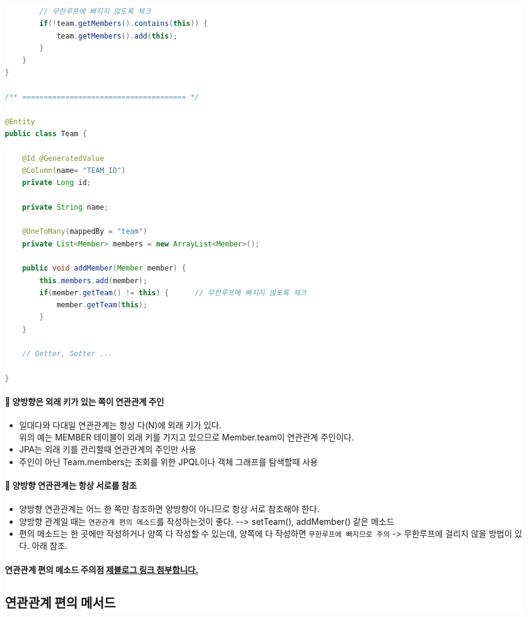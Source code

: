 ```java
        // 무한루프에 빠지지 않도록 체크
        if(!team.getMembers().contains(this)) {
            team.getMembers().add(this);
        }
    }
}

/** ====================================== */

@Entity
public class Team {

    @Id @GeneratedValue
    @Column(name= "TEAM_ID")
    private Long id;

    private String name;

    @OneToMany(mappedBy = "team")
    private List<Member> members = new ArrayList<Member>();

    public void addMember(Member member) {
        this.members.add(member);
        if(member.getTeam() != this) {      // 무한루프에 빠지지 않도록 체크
            member.getTeam(this);
        }
    }

    // Getter, Setter ...

}
```

#### 🔻 양방향은 외래 키가 있는 쪽이 연관관계 주인

+ 일대다와 다대일 연관관계는 항상 다(N)에 외래 키가 있다.
  <br> 위의 예는 MEMBER 테이블이 외래 키를 가지고 있으므로 Member.team이 연관관계 주인이다.
+ JPA는 외래 키를 관리할때 연관관계의 주인만 사용
+ 주인이 아닌 Team.members는 조회를 위한 JPQL이나 객체 그래프를 탐색할때 사용

#### 🔻 양방향 연관관계는 항상 서로를 참조

+ 양방향 연관관계는 어느 한 쪽만 참조하면 양방향이 아니므로  항상 서로 참조해야 한다.
+  양방향 관계일 때는  `연관관계 편의 메소드`를 작성하는것이 좋다.
  --> setTeam(), addMember() 같은 메소드
+ 편의 메소드는 한 곳에만 작성하거나 양쪽 다 작성할 수 있는데, 양쪽에 다 작성하면 `무한루프에 빠지므로 주의` -> 무한루프에 걸리지 않을 방법이 있다. 아래 참조. 

#### 연관관계 편의 메소드 주의점 [제블로그 링크 첨부합니다.]( https://0soo.tistory.com/58 )

## 연관관계 편의 메서드
